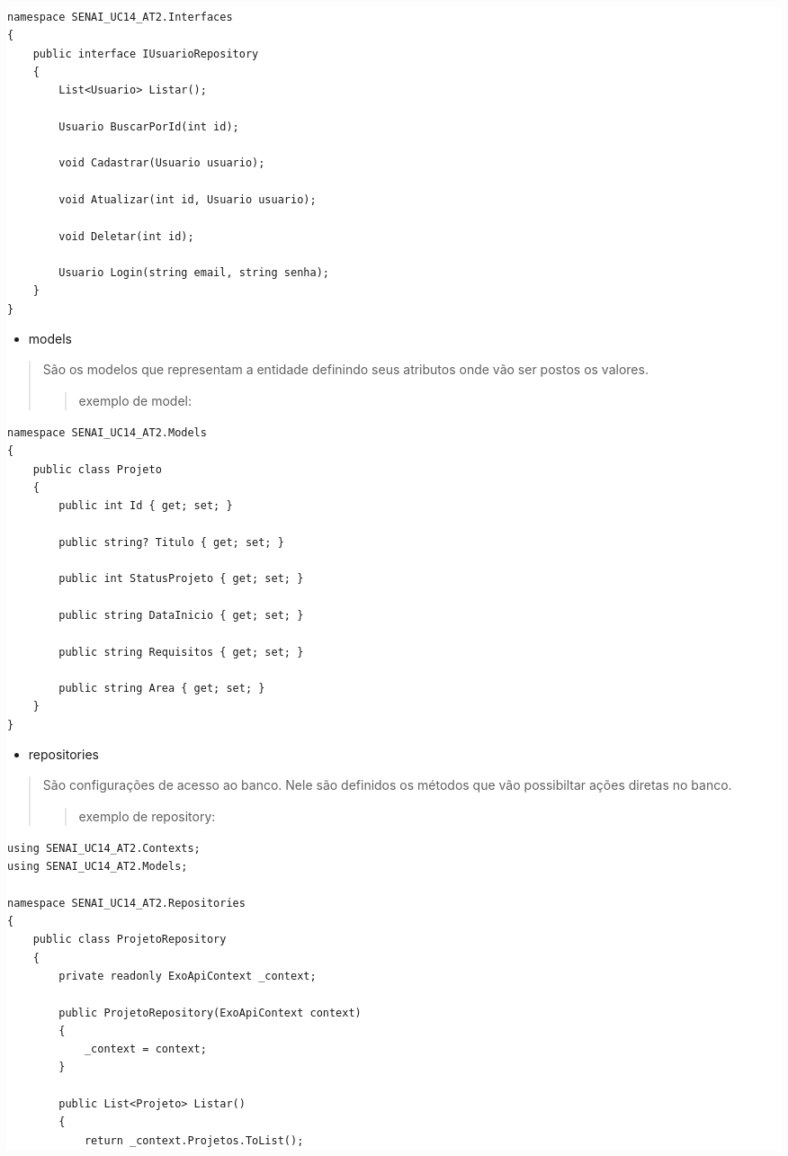 ````
namespace SENAI_UC14_AT2.Interfaces
{
    public interface IUsuarioRepository
    {
        List<Usuario> Listar();

        Usuario BuscarPorId(int id);

        void Cadastrar(Usuario usuario);

        void Atualizar(int id, Usuario usuario);

        void Deletar(int id);

        Usuario Login(string email, string senha);
    }
}

````
* models
> São os modelos que representam a entidade definindo seus atributos onde vão ser postos os valores.
>> exemplo de model:
````
namespace SENAI_UC14_AT2.Models
{
    public class Projeto
    {
        public int Id { get; set; }

        public string? Titulo { get; set; }

        public int StatusProjeto { get; set; }

        public string DataInicio { get; set; }

        public string Requisitos { get; set; }

        public string Area { get; set; }
    }
}
````
* repositories
> São configurações de acesso ao banco. Nele são definidos os métodos que vão possibiltar ações diretas no banco.
>> exemplo de repository:
````
using SENAI_UC14_AT2.Contexts;
using SENAI_UC14_AT2.Models;

namespace SENAI_UC14_AT2.Repositories
{
    public class ProjetoRepository
    {
        private readonly ExoApiContext _context;

        public ProjetoRepository(ExoApiContext context)
        {
            _context = context;
        }

        public List<Projeto> Listar() 
        {
            return _context.Projetos.ToList();
````